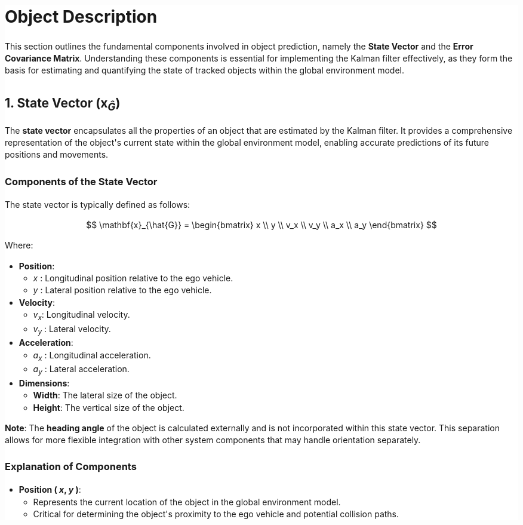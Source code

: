 # Object Description

This section outlines the fundamental components involved in object prediction, namely the **State Vector** and the **Error Covariance Matrix**. Understanding these components is essential for implementing the Kalman filter effectively, as they form the basis for estimating and quantifying the state of tracked objects within the global environment model.

## 1. State Vector ($\mathbf{x}_{\hat{G}}$)

The **state vector** encapsulates all the properties of an object that are estimated by the Kalman filter. It provides a comprehensive representation of the object's current state within the global environment model, enabling accurate predictions of its future positions and movements.

### Components of the State Vector

The state vector is typically defined as follows:



$$
\mathbf{x}_{\hat{G}} = 
\begin{bmatrix}
x \\
y \\
v_x \\
v_y \\
a_x \\
a_y
\end{bmatrix}
$$


Where:
- **Position**:
  -  $x$ : Longitudinal position relative to the ego vehicle.
  -  $y$ : Lateral position relative to the ego vehicle.
- **Velocity**:
  -  $v_x$: Longitudinal velocity.
  -  $v_y$ : Lateral velocity.
- **Acceleration**:
  -  $a_x$ : Longitudinal acceleration.
  -  $a_y$ : Lateral acceleration.
- **Dimensions**:
  - **Width**: The lateral size of the object.
  - **Height**: The vertical size of the object.

**Note**: The **heading angle** of the object is calculated externally and is not incorporated within this state vector. This separation allows for more flexible integration with other system components that may handle orientation separately.

### Explanation of Components

- **Position ( $x$, $y$ )**:
  - Represents the current location of the object in the global environment model.
  - Critical for determining the object's proximity to the ego vehicle and potential collision paths.
  